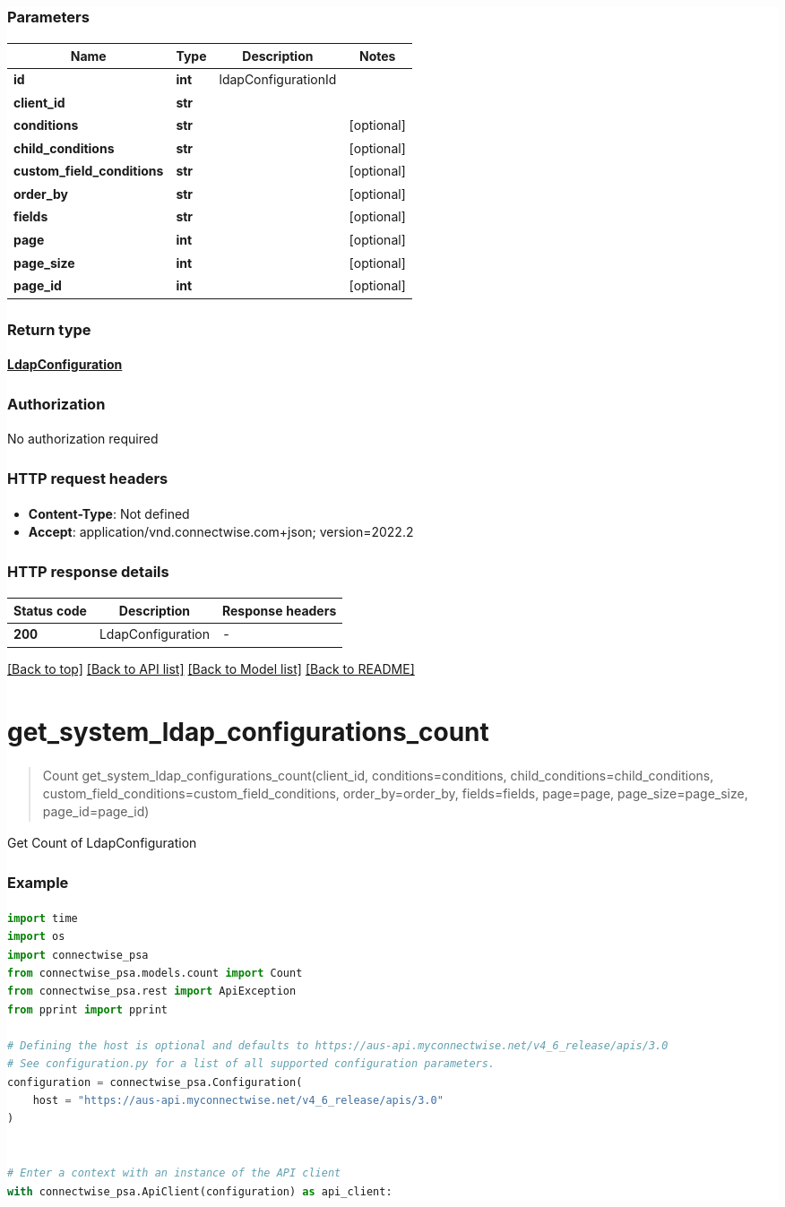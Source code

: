 

### Parameters

Name | Type | Description  | Notes
------------- | ------------- | ------------- | -------------
 **id** | **int**| ldapConfigurationId | 
 **client_id** | **str**|  | 
 **conditions** | **str**|  | [optional] 
 **child_conditions** | **str**|  | [optional] 
 **custom_field_conditions** | **str**|  | [optional] 
 **order_by** | **str**|  | [optional] 
 **fields** | **str**|  | [optional] 
 **page** | **int**|  | [optional] 
 **page_size** | **int**|  | [optional] 
 **page_id** | **int**|  | [optional] 

### Return type

[**LdapConfiguration**](LdapConfiguration.md)

### Authorization

No authorization required

### HTTP request headers

 - **Content-Type**: Not defined
 - **Accept**: application/vnd.connectwise.com+json; version=2022.2

### HTTP response details
| Status code | Description | Response headers |
|-------------|-------------|------------------|
**200** | LdapConfiguration |  -  |

[[Back to top]](#) [[Back to API list]](../README.md#documentation-for-api-endpoints) [[Back to Model list]](../README.md#documentation-for-models) [[Back to README]](../README.md)

# **get_system_ldap_configurations_count**
> Count get_system_ldap_configurations_count(client_id, conditions=conditions, child_conditions=child_conditions, custom_field_conditions=custom_field_conditions, order_by=order_by, fields=fields, page=page, page_size=page_size, page_id=page_id)

Get Count of LdapConfiguration

### Example

```python
import time
import os
import connectwise_psa
from connectwise_psa.models.count import Count
from connectwise_psa.rest import ApiException
from pprint import pprint

# Defining the host is optional and defaults to https://aus-api.myconnectwise.net/v4_6_release/apis/3.0
# See configuration.py for a list of all supported configuration parameters.
configuration = connectwise_psa.Configuration(
    host = "https://aus-api.myconnectwise.net/v4_6_release/apis/3.0"
)


# Enter a context with an instance of the API client
with connectwise_psa.ApiClient(configuration) as api_client:
```